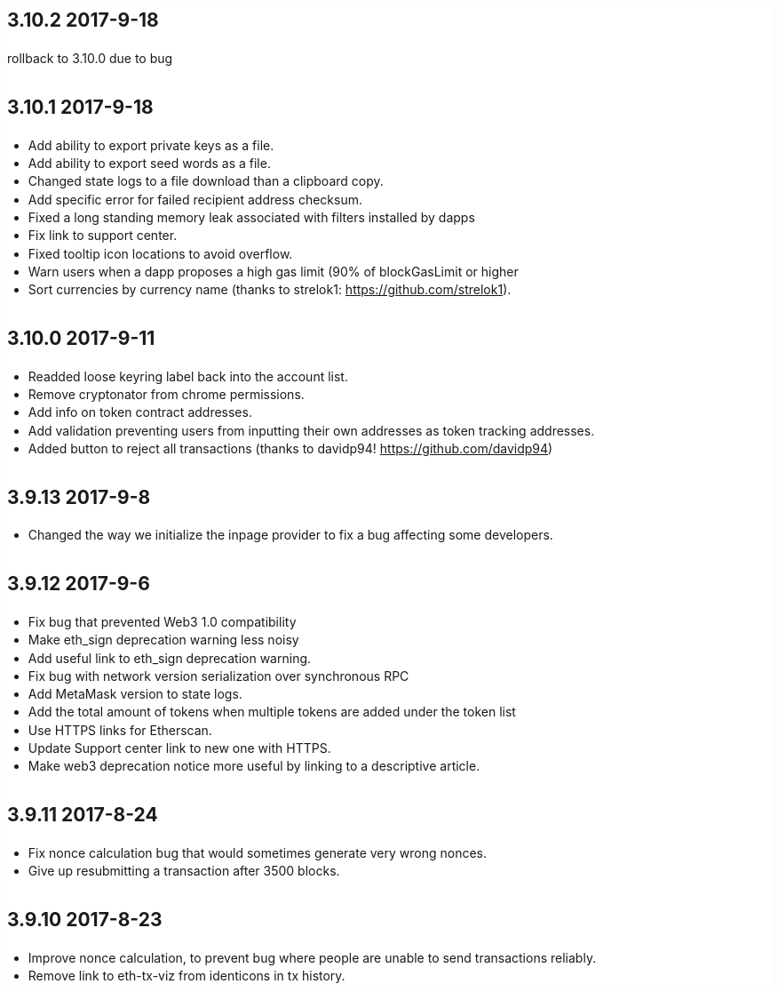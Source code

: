 ## 3.10.2 2017-9-18

rollback to 3.10.0 due to bug

## 3.10.1 2017-9-18

- Add ability to export private keys as a file.
- Add ability to export seed words as a file.
- Changed state logs to a file download than a clipboard copy.
- Add specific error for failed recipient address checksum.
- Fixed a long standing memory leak associated with filters installed by dapps
- Fix link to support center.
- Fixed tooltip icon locations to avoid overflow.
- Warn users when a dapp proposes a high gas limit (90% of blockGasLimit or higher
- Sort currencies by currency name (thanks to strelok1: https://github.com/strelok1).

## 3.10.0 2017-9-11

- Readded loose keyring label back into the account list.
- Remove cryptonator from chrome permissions.
- Add info on token contract addresses.
- Add validation preventing users from inputting their own addresses as token tracking addresses.
- Added button to reject all transactions (thanks to davidp94! https://github.com/davidp94)


## 3.9.13 2017-9-8

- Changed the way we initialize the inpage provider to fix a bug affecting some developers.

## 3.9.12 2017-9-6

- Fix bug that prevented Web3 1.0 compatibility
- Make eth_sign deprecation warning less noisy
- Add useful link to eth_sign deprecation warning.
- Fix bug with network version serialization over synchronous RPC
- Add MetaMask version to state logs.
- Add the total amount of tokens when multiple tokens are added under the token list
- Use HTTPS links for Etherscan.
- Update Support center link to new one with HTTPS.
- Make web3 deprecation notice more useful by linking to a descriptive article.

## 3.9.11 2017-8-24

- Fix nonce calculation bug that would sometimes generate very wrong nonces.
- Give up resubmitting a transaction after 3500 blocks.

## 3.9.10 2017-8-23

- Improve nonce calculation, to prevent bug where people are unable to send transactions reliably.
- Remove link to eth-tx-viz from identicons in tx history.
